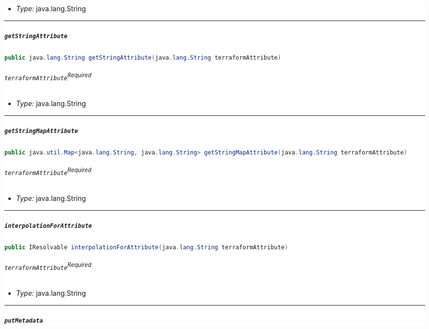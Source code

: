 - *Type:* java.lang.String

---

##### `getStringAttribute` <a name="getStringAttribute" id="@cdktf/provider-kubernetes.dataKubernetesIngress.DataKubernetesIngress.getStringAttribute"></a>

```java
public java.lang.String getStringAttribute(java.lang.String terraformAttribute)
```

###### `terraformAttribute`<sup>Required</sup> <a name="terraformAttribute" id="@cdktf/provider-kubernetes.dataKubernetesIngress.DataKubernetesIngress.getStringAttribute.parameter.terraformAttribute"></a>

- *Type:* java.lang.String

---

##### `getStringMapAttribute` <a name="getStringMapAttribute" id="@cdktf/provider-kubernetes.dataKubernetesIngress.DataKubernetesIngress.getStringMapAttribute"></a>

```java
public java.util.Map<java.lang.String, java.lang.String> getStringMapAttribute(java.lang.String terraformAttribute)
```

###### `terraformAttribute`<sup>Required</sup> <a name="terraformAttribute" id="@cdktf/provider-kubernetes.dataKubernetesIngress.DataKubernetesIngress.getStringMapAttribute.parameter.terraformAttribute"></a>

- *Type:* java.lang.String

---

##### `interpolationForAttribute` <a name="interpolationForAttribute" id="@cdktf/provider-kubernetes.dataKubernetesIngress.DataKubernetesIngress.interpolationForAttribute"></a>

```java
public IResolvable interpolationForAttribute(java.lang.String terraformAttribute)
```

###### `terraformAttribute`<sup>Required</sup> <a name="terraformAttribute" id="@cdktf/provider-kubernetes.dataKubernetesIngress.DataKubernetesIngress.interpolationForAttribute.parameter.terraformAttribute"></a>

- *Type:* java.lang.String

---

##### `putMetadata` <a name="putMetadata" id="@cdktf/provider-kubernetes.dataKubernetesIngress.DataKubernetesIngress.putMetadata"></a>
